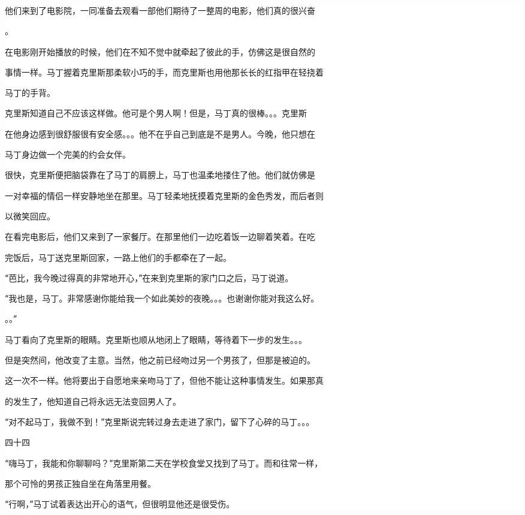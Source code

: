
他们来到了电影院，一同准备去观看一部他们期待了一整周的电影，他们真的很兴奋

。



在电影刚开始播放的时候，他们在不知不觉中就牵起了彼此的手，仿佛这是很自然的

事情一样。马丁握着克里斯那柔软小巧的手，而克里斯也用他那长长的红指甲在轻挠着

马丁的手背。



克里斯知道自己不应该这样做。他可是个男人啊！但是，马丁真的很棒。。。克里斯

在他身边感到很舒服很有安全感。。。他不在乎自己到底是不是男人。今晚，他只想在

马丁身边做一个完美的约会女伴。



很快，克里斯便把脑袋靠在了马丁的肩膀上，马丁也温柔地搂住了他。他们就仿佛是

一对幸福的情侣一样安静地坐在那里。马丁轻柔地抚摸着克里斯的金色秀发，而后者则

以微笑回应。



在看完电影后，他们又来到了一家餐厅。在那里他们一边吃着饭一边聊着笑着。在吃

完饭后，马丁送克里斯回家，一路上他们的手都牵在了一起。

“芭比，我今晚过得真的非常地开心，”在来到克里斯的家门口之后，马丁说道。



“我也是，马丁。非常感谢你能给我一个如此美妙的夜晚。。。也谢谢你能对我这么好。

。。”



马丁看向了克里斯的眼睛。克里斯也顺从地闭上了眼睛，等待着下一步的发生。。。





但是突然间，他改变了主意。当然，他之前已经吻过另一个男孩了，但那是被迫的。

这一次不一样。他将要出于自愿地来亲吻马丁了，但他不能让这种事情发生。如果那真

的发生了，他知道自己将永远无法变回男人了。



“对不起马丁，我做不到！”克里斯说完转过身去走进了家门，留下了心碎的马丁。。。



四十四



“嗨马丁，我能和你聊聊吗？”克里斯第二天在学校食堂又找到了马丁。而和往常一样，

那个可怜的男孩正独自坐在角落里用餐。

“行啊，”马丁试着表达出开心的语气，但很明显他还是很受伤。
